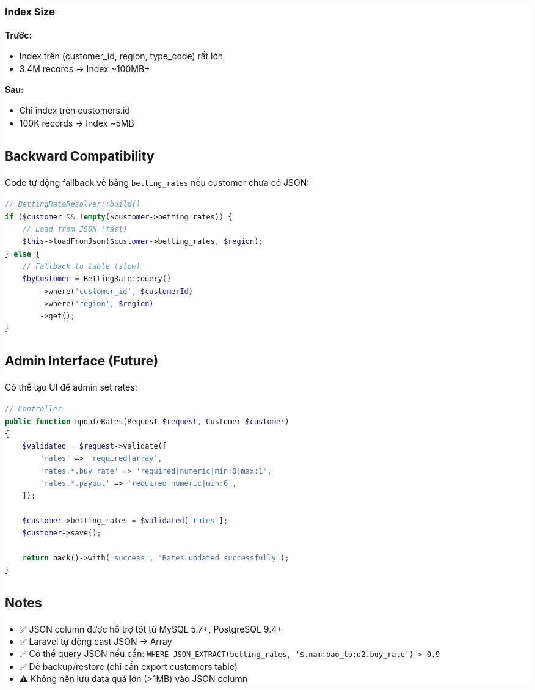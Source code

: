 ### Index Size

**Trước:**
- Index trên (customer_id, region, type_code) rất lớn
- 3.4M records → Index ~100MB+

**Sau:**
- Chỉ index trên customers.id
- 100K records → Index ~5MB

## Backward Compatibility

Code tự động fallback về bảng `betting_rates` nếu customer chưa có JSON:

```php
// BettingRateResolver::build()
if ($customer && !empty($customer->betting_rates)) {
    // Load from JSON (fast)
    $this->loadFromJson($customer->betting_rates, $region);
} else {
    // Fallback to table (slow)
    $byCustomer = BettingRate::query()
        ->where('customer_id', $customerId)
        ->where('region', $region)
        ->get();
}
```

## Admin Interface (Future)

Có thể tạo UI để admin set rates:

```php
// Controller
public function updateRates(Request $request, Customer $customer)
{
    $validated = $request->validate([
        'rates' => 'required|array',
        'rates.*.buy_rate' => 'required|numeric|min:0|max:1',
        'rates.*.payout' => 'required|numeric|min:0',
    ]);

    $customer->betting_rates = $validated['rates'];
    $customer->save();

    return back()->with('success', 'Rates updated successfully');
}
```

## Notes

- ✅ JSON column được hỗ trợ tốt từ MySQL 5.7+, PostgreSQL 9.4+
- ✅ Laravel tự động cast JSON → Array
- ✅ Có thể query JSON nếu cần: `WHERE JSON_EXTRACT(betting_rates, '$.nam:bao_lo:d2.buy_rate') > 0.9`
- ✅ Dễ backup/restore (chỉ cần export customers table)
- ⚠️ Không nên lưu data quá lớn (>1MB) vào JSON column
